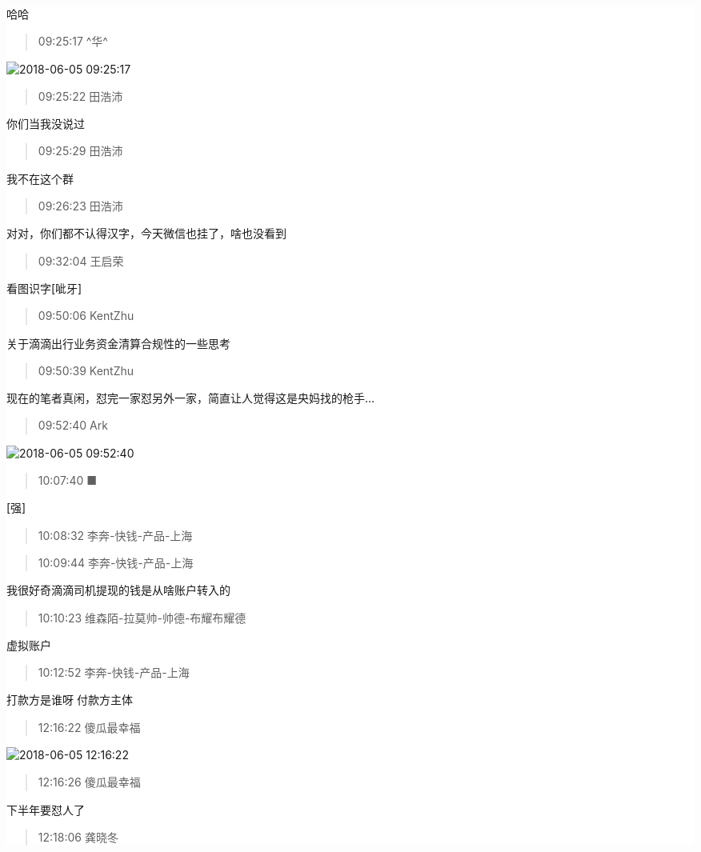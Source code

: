 哈哈  
   
> 09:25:17  ^华^  
   
![2018-06-05 09:25:17](http://static.cocolian.cn/img/201806/20180605_092517.png) 
   
> 09:25:22  田浩沛  
   
你们当我没说过  
   
> 09:25:29  田浩沛  
   
我不在这个群  
   
> 09:26:23  田浩沛  
   
对对，你们都不认得汉字，今天微信也挂了，啥也没看到  
   
> 09:32:04  王启荣  
   
看图识字[呲牙]  
   
> 09:50:06  KentZhu  
   
关于滴滴出行业务资金清算合规性的一些思考  
   
> 09:50:39  KentZhu  
   
现在的笔者真闲，怼完一家怼另外一家，简直让人觉得这是央妈找的枪手...  
   
> 09:52:40  Ark  
   
![2018-06-05 09:52:40](http://static.cocolian.cn/img/201806/20180605_095240.png) 
   
> 10:07:40  ■  
   
[强]  
   
> 10:08:32  李奔-快钱-产品-上海  
   
  
   
> 10:09:44  李奔-快钱-产品-上海  
   
我很好奇滴滴司机提现的钱是从啥账户转入的  
   
> 10:10:23  维森陌-拉莫帅-帅德-布耀布耀德  
   
虚拟账户  
   
> 10:12:52  李奔-快钱-产品-上海  
   
打款方是谁呀  付款方主体  
   
> 12:16:22  傻瓜最幸福  
   
![2018-06-05 12:16:22](http://static.cocolian.cn/img/201806/20180605_121622.png) 
   
> 12:16:26  傻瓜最幸福  
   
下半年要怼人了  
   
> 12:18:06  龚晓冬  
   